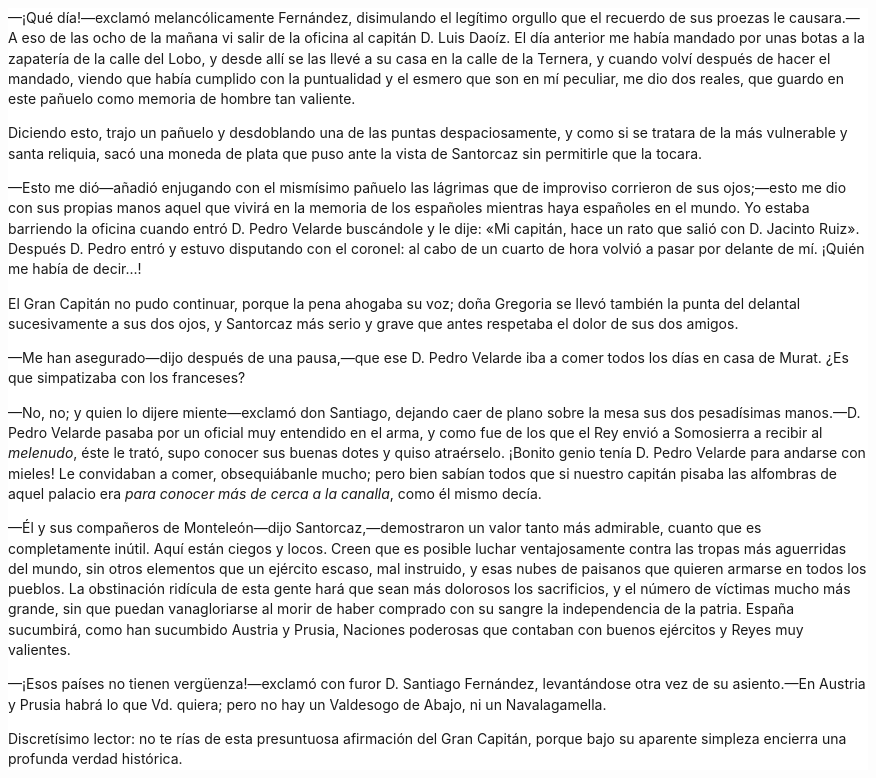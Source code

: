—¡Qué día!—exclamó melancólicamente Fernández, disimulando el legítimo orgullo
que el recuerdo de sus proezas le causara.—A eso de las ocho de la mañana vi
salir de la oficina al capitán D. Luis Daoíz. El día anterior me había mandado
por unas botas a la zapatería de la calle del Lobo, y desde allí se las llevé
a su casa en la calle de la Ternera, y cuando volví después de hacer el
mandado, viendo que había cumplido con la puntualidad y el esmero que son en mí
peculiar, me dio dos reales, que guardo en este pañuelo como memoria de hombre
tan valiente.

Diciendo esto, trajo un pañuelo y desdoblando una de las puntas
despaciosamente, y como si se tratara de la más vulnerable y santa reliquia,
sacó una moneda de plata que puso ante la vista de Santorcaz sin permitirle que
la tocara.

—Esto me dió—añadió enjugando con el mismísimo pañuelo las lágrimas que de
improviso corrieron de sus ojos;—esto me dio con sus propias manos aquel que
vivirá en la memoria de los españoles mientras haya españoles en el mundo. Yo
estaba barriendo la oficina cuando entró D. Pedro Velarde buscándole y le dije:
«Mi capitán, hace un rato que salió con D. Jacinto Ruiz». Después D. Pedro
entró y estuvo disputando con el coronel: al cabo de un cuarto de hora volvió
a pasar por delante de mí. ¡Quién me había de decir...!

El Gran Capitán no pudo continuar, porque la pena ahogaba su voz; doña Gregoria
se llevó también la punta del delantal sucesivamente a sus dos ojos,
y Santorcaz más serio y grave que antes respetaba el dolor de sus dos amigos.

—Me han asegurado—dijo después de una pausa,—que ese D. Pedro Velarde iba
a comer todos los días en casa de Murat. ¿Es que simpatizaba con los franceses?

—No, no; y quien lo dijere miente—exclamó don Santiago, dejando caer de plano
sobre la mesa sus dos pesadísimas manos.—D. Pedro Velarde pasaba por un
oficial muy entendido en el arma, y como fue de los que el Rey envió
a Somosierra a recibir al *melenudo*, éste le trató, supo conocer sus buenas
dotes y quiso atraérselo. ¡Bonito genio tenía D. Pedro Velarde para andarse con
mieles! Le convidaban a comer, obsequiábanle mucho; pero bien sabían todos que
si nuestro capitán pisaba las alfombras de aquel palacio era *para conocer más
de cerca a la canalla*, como él mismo decía.

—Él y sus compañeros de Monteleón—dijo Santorcaz,—demostraron un valor tanto
más admirable, cuanto que es completamente inútil. Aquí están ciegos y locos.
Creen que es posible luchar ventajosamente contra las tropas más aguerridas del
mundo, sin otros elementos que un ejército escaso, mal instruido, y esas nubes
de paisanos que quieren armarse en todos los pueblos. La obstinación ridícula
de esta gente hará que sean más dolorosos los sacrificios, y el número de
víctimas mucho más grande, sin que puedan vanagloriarse al morir de haber
comprado con su sangre la independencia de la patria. España sucumbirá, como
han sucumbido Austria y Prusia, Naciones poderosas que contaban con buenos
ejércitos y Reyes muy valientes.

—¡Esos países no tienen vergüenza!—exclamó con furor D. Santiago Fernández,
levantándose otra vez de su asiento.—En Austria y Prusia habrá lo que Vd.
quiera; pero no hay un Valdesogo de Abajo, ni un Navalagamella.

Discretísimo lector: no te rías de esta presuntuosa afirmación del Gran
Capitán, porque bajo su aparente simpleza encierra una profunda verdad
histórica.
